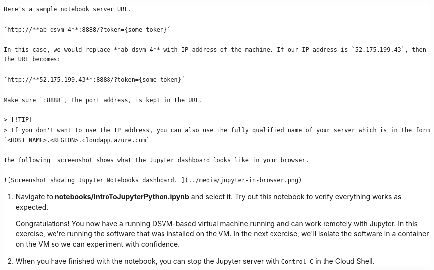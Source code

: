     Here's a sample notebook server URL.

    ´http://**ab-dsvm-4**:8888/?token={some token}´

    In this case, we would replace **ab-dsvm-4** with IP address of the machine. If our IP address is `52.175.199.43`, then the URL becomes:

    ´http://**52.175.199.43**:8888/?token={some token}´

    Make sure `:8888`, the port address, is kept in the URL.

    > [!TIP]
    > If you don't want to use the IP address, you can also use the fully qualified name of your server which is in the form `<HOST NAME>.<REGION>.cloudapp.azure.com`

    The following  screenshot shows what the Jupyter dashboard looks like in your browser.

    ![Screenshot showing Jupyter Notebooks dashboard. ](../media/jupyter-in-browser.png)

1. Navigate to **notebooks/IntroToJupyterPython.ipynb** and select it. Try out this notebook to verify everything  works as expected.

    Congratulations! You now have a running DSVM-based virtual machine running and can work remotely with Jupyter. In this exercise, we're running the software that was installed on the VM. In the next exercise, we'll isolate the software in a container on the VM so we can experiment with confidence.

4. When you have finished with the notebook, you can stop the Jupyter server with `Control-C` in the Cloud Shell.
